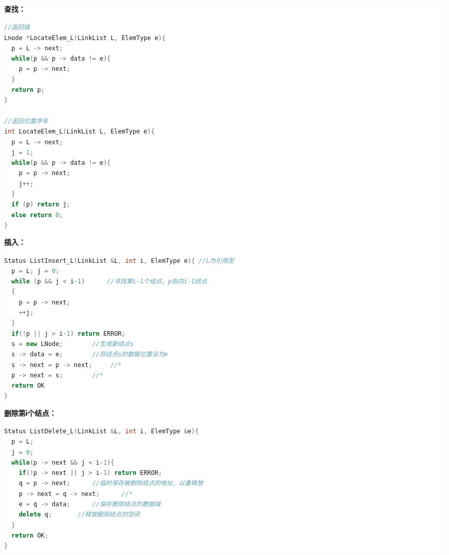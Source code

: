 **查找：**

```c++
//返回值
Lnode *LocateElem_L(LinkList L, ElemType e){
  p = L -> next;
  while(p && p -> data != e){
    p = p -> next;
  }
  return p;
}

//返回位置序号
int LocateElem_L(LinkList L, ElemType e){
  p = L -> next;
  j = 1;
  while(p && p -> data != e){
    p = p -> next;
    j++;
  }
  if (p) return j;
  else return 0;
}
```

**插入：**

```c++
Status ListInsert_L(LinkList &L, int i, ElemType e){ //L为引用型
  p = L; j = 0;
  while (p && j < i-1) 		//寻找第i-1个结点，p指向i-1结点
  {
    p = p -> next;
    ++j;
  }
  if(!p || j > i-1) return ERROR;
  s = new LNode;		//生成新结点s
  s -> data = e;		//将结点s的数据位置设为e
  s -> next = p -> next; 	 //*
  p -> next = s;		//*
  return OK
}
```

**删除第i个结点：**

```c++
Status ListDelete_L(LinkList &L, int i, ElemType &e){
  p = L;
  j = 0;
  while(p -> next && j < i-1){
    if(!p -> next || j > i-1) return ERROR;
    q = p -> next;		//临时保存被删除结点的地址，以备释放
    p -> next = q -> next;		//*
    e = q -> data;		//保存删除结点的数据域
    delete q;		//释放删除结点的空间
  }
  return OK;
}
```
